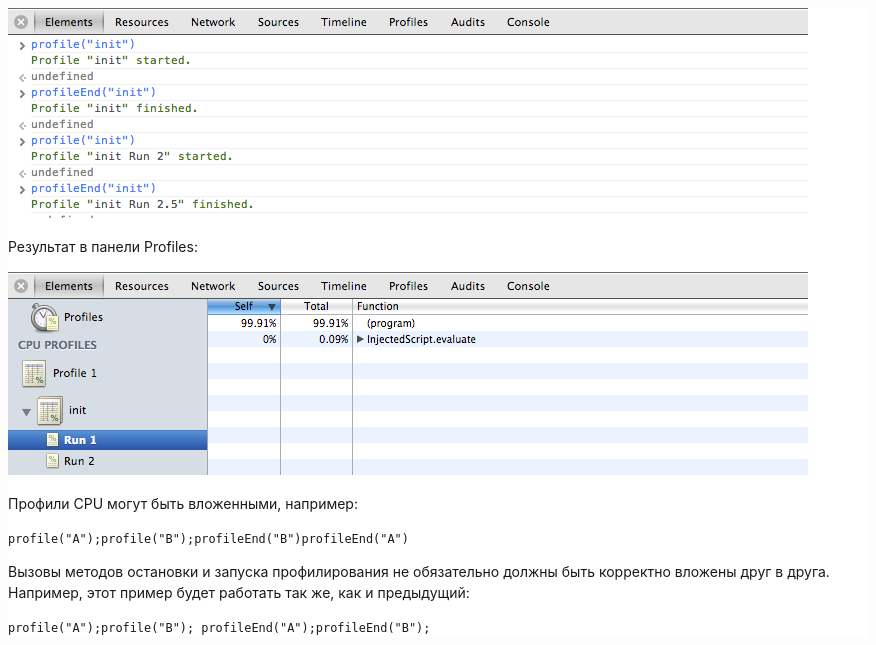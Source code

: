 ![Скриншот][Пример создания нескольких профилей]

Результат в панели Profiles:

![Скриншот][Результат создания нескольких профилей]

Профили CPU могут быть вложенными, например:

	profile("A");profile("B");profileEnd("B")profileEnd("A")

Вызовы методов остановки и запуска профилирования не обязательно должны быть
корректно вложены друг в друга. Например, этот пример будет работать так же, как и
предыдущий:

	profile("A");profile("B"); profileEnd("A");profileEnd("B");


[1]: https://developers.google.com/chrome-developer-tools/docs/console-api
[2]: https://developers.google.com/chrome-developer-tools/docs/console-api#consolelogobject_object
[3]: https://developers.google.com/chrome-developer-tools/docs/console-api#consoleprofilelabel
[4]: https://developers.google.com/chrome-developer-tools/docs/commandline-api
[5]: https://developers.google.com/chrome-developer-tools/docs/commandline-api#selector
[6]: https://developers.google.com/chrome-developer-tools/docs/commandline-api#profile
[7]: https://developers.google.com/chrome-developer-tools/docs/console-api
[8]: https://developers.google.com/chrome-developer-tools/docs/commandline-api
[11]: https://developers.google.com/chrome-developer-tools/docs/commandline-api#clear
[12]: https://developers.google.com/chrome-developer-tools/docs/console-api#consoleclear
[13]: https://developers.google.com/chrome-developer-tools/docs/console#consolepreferences
[15]: https://developers.google.com/chrome-developer-tools/docs/console#writing_to_the_console
[16]: https://developers.google.com/chrome-developer-tools/docs/console-api#consolelogobject_object
[19]: https://developers.google.com/chrome-developer-tools/docs/console-api#consoleerrorobject_object
[21]: https://developers.google.com/chrome-developer-tools/docs/console-api#consolewarnobject_object
[23]: https://developers.google.com/chrome-developer-tools/docs/console-api#consoleassertexpression_object
[26]: https://developers.google.com/chrome-developer-tools/docs/console-api#consolegroupobject_object
[27]: https://developers.google.com/chrome-developer-tools/docs/console-api#consolegroupend
[30]: https://developers.google.com/chrome-developer-tools/docs/console-api#consolegroupcollapsed
[35]: https://developers.google.com/chrome-developer-tools/docs/console#string_substitution_and_formatting
[36]: https://developers.google.com/chrome-developer-tools/docs/console#writingtotheconsole
[38]: https://developers.google.com/chrome-developer-tools/docs/console-api#consoletimelabel
[39]: https://developers.google.com/chrome-developer-tools/docs/console-api#consoletimeendlabel
[41]: https://developers.google.com/chrome-developer-tools/docs/timeline
[42]: https://developers.google.com/chrome-developer-tools/docs/console-api#consoletimestamplabel
[44]: https://developers.google.com/chrome-developer-tools/docs/console-api#debugger
[46]: https://developers.google.com/chrome-developer-tools/docs/commandline-api
[49]: https://developers.google.com/chrome-developer-tools/docs/commandline-api#selector
[50]: http://docs.webplatform.org/wiki/css/selectors_api/querySelector
[52]: https://developers.google.com/chrome-developer-tools/docs/commandline-api#selector_1
[53]: http://docs.webplatform.org/wiki/css/selectors_api/querySelectorAll
[55]: https://developers.google.com/chrome-developer-tools/docs/commandline-api#xpath
[56]: https://developers.google.com/chrome-developer-tools/docs/commandline-api#inspectobject
[57]: https://developers.google.com/chrome-developer-tools/docs/commandline-api#_
[59]: https://developers.google.com/chrome-developer-tools/docs/commandline-api#0_-_4
[60]: https://developers.google.com/chrome-developer-tools/docs/commandline-api#0_-_4
[62]: https://developers.google.com/chrome-developer-tools/docs/commandline-api#monitoreventsobject_events
[64]: https://developers.google.com/chrome-developer-tools/docs/commandline-api#monitoreventsobject_events
[65]: https://developers.google.com/chrome-developer-tools/docs/commandline-api#profilename
[66]: https://developers.google.com/chrome-developer-tools/docs/commandline-api#profileendname




[Консоль]: ./img/console1.png "Консоль"
[Разделённый режим консоли]: ./img/console-split-view.png "Разделённый режим консоли"
[Контекстное меню консоли]: ./img/console-context-menu.png "Контекстное меню консоли"
[Пример console.log()]: ./img/log-basic.png "Пример console.log()"
[Пример console.log() с несколькими аргументами и с модификаторами форматирования]: ./img/log-multiple.png "Пример console.log() с несколькими аргументами и с модификаторами форматирования"
[Пример console.error()]: ./img/error-server-not-resp.png "Пример console.error()"
[Пример console.warn()]: ./img/warning-too-few-nodes.png "Пример console.warn()"
[Пример console.assert()]: ./img/assert-failed.png "Пример console.assert()"
[Вывод сообщений только console.error()]: ./img/filter-errors.png "Вывод сообщений только console.error()"
[Пример группировки сообщений]: ./img/group.png "Пример группировки сообщений"
[Пример создания вложенных групп сообщений]: ./img/nestedgroup.png "Пример создания вложенных групп сообщений"
[Группа сообщений, свёрнутая по умолчанию]: ./img/groupcollapsed.png "Группа сообщений, свёрнутая по умолчанию"
[Пример вывода DOM-элемента]: ./img/log-element.png "Пример вывода DOM-элемента"
[Пример вывода DOM-элемента в JavaScript-представлении]: ./img/dir-element.png "Пример вывода DOM-элемента в JavaScript-представлении"
[Стилизация вывода консоли с помощью CSS]: ./img/format-string.png "Стилизация вывода консоли с помощью CSS"
[Пример использования console.time() и console.timeEnd()]: ./img/time-duration.png "Пример использования console.time() и console.timeEnd()"
[Рукотворная отметка в панели Timeline]: ./img/timestamp2.png "Рукотворная отметка в панели Timeline"
[Пример использования команды debugger]: ./img/debugger.png "Пример использования команды debugger"
[Пример выполнения команд в консоли]: ./img/evaluate-expressions.png "Пример выполнения команд в консоли"

[Пример выполнения многострочных команд]: ./img/multiline-expression.png "Пример выполнения многострочных команд"
[Выделение DOM-элемента]: ./img/select-login-btn.png "Выделение DOM-элемента"
[Выделение нескольких DOM-элементов]: ./img/select-multiple-login.png "Выделение нескольких DOM-элементов"
[Инспектирование DOM-элементов и объектов]: ./img/inspect2.png "Инспектирование DOM-элементов и объектов"
[Недавно выбранные элементы]: ./img/recent-selection.png "Недавно выбранные элементы"
[Отслеживание события изменения размеров окна]: ./img/monitor-resize.png "Отслеживание события изменения размеров окна"
[Пример создания нового профиля с именем назначенным по умолчанию]: ./img/profile-console.png "Пример создания нового профиля с именем назначенным по умолчанию"
[Новый профиль появляется в панели Profiles с именем Profile 1]: ./img/profile-panel.png "Новый профиль появляется в панели Profiles с именем Profile 1"
[Пример создания нескольких профилей]: ./img/profile-console-2.png "Пример создания нескольких профилей"
[Результат создания нескольких профилей]: ./img/profile-panel-2.png "Результат создания нескольких профилей"